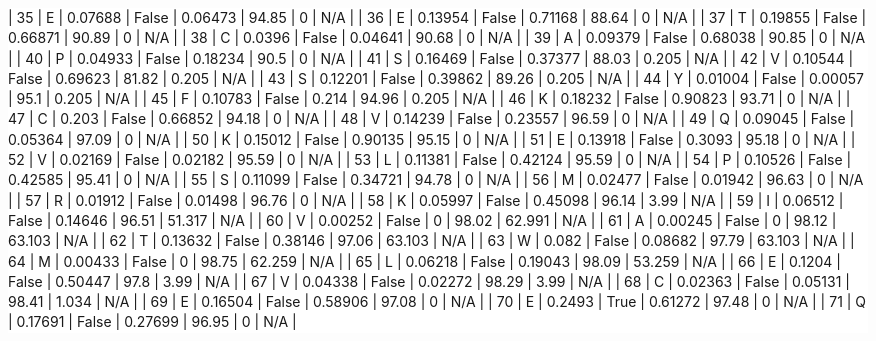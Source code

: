 |    35 | E    |         0.07688 | False     |                          0.06473 |                 94.85 |         0     | N/A              |
|    36 | E    |         0.13954 | False     |                          0.71168 |                 88.64 |         0     | N/A              |
|    37 | T    |         0.19855 | False     |                          0.66871 |                 90.89 |         0     | N/A              |
|    38 | C    |         0.0396  | False     |                          0.04641 |                 90.68 |         0     | N/A              |
|    39 | A    |         0.09379 | False     |                          0.68038 |                 90.85 |         0     | N/A              |
|    40 | P    |         0.04933 | False     |                          0.18234 |                 90.5  |         0     | N/A              |
|    41 | S    |         0.16469 | False     |                          0.37377 |                 88.03 |         0.205 | N/A              |
|    42 | V    |         0.10544 | False     |                          0.69623 |                 81.82 |         0.205 | N/A              |
|    43 | S    |         0.12201 | False     |                          0.39862 |                 89.26 |         0.205 | N/A              |
|    44 | Y    |         0.01004 | False     |                          0.00057 |                 95.1  |         0.205 | N/A              |
|    45 | F    |         0.10783 | False     |                          0.214   |                 94.96 |         0.205 | N/A              |
|    46 | K    |         0.18232 | False     |                          0.90823 |                 93.71 |         0     | N/A              |
|    47 | C    |         0.203   | False     |                          0.66852 |                 94.18 |         0     | N/A              |
|    48 | V    |         0.14239 | False     |                          0.23557 |                 96.59 |         0     | N/A              |
|    49 | Q    |         0.09045 | False     |                          0.05364 |                 97.09 |         0     | N/A              |
|    50 | K    |         0.15012 | False     |                          0.90135 |                 95.15 |         0     | N/A              |
|    51 | E    |         0.13918 | False     |                          0.3093  |                 95.18 |         0     | N/A              |
|    52 | V    |         0.02169 | False     |                          0.02182 |                 95.59 |         0     | N/A              |
|    53 | L    |         0.11381 | False     |                          0.42124 |                 95.59 |         0     | N/A              |
|    54 | P    |         0.10526 | False     |                          0.42585 |                 95.41 |         0     | N/A              |
|    55 | S    |         0.11099 | False     |                          0.34721 |                 94.78 |         0     | N/A              |
|    56 | M    |         0.02477 | False     |                          0.01942 |                 96.63 |         0     | N/A              |
|    57 | R    |         0.01912 | False     |                          0.01498 |                 96.76 |         0     | N/A              |
|    58 | K    |         0.05997 | False     |                          0.45098 |                 96.14 |         3.99  | N/A              |
|    59 | I    |         0.06512 | False     |                          0.14646 |                 96.51 |        51.317 | N/A              |
|    60 | V    |         0.00252 | False     |                          0       |                 98.02 |        62.991 | N/A              |
|    61 | A    |         0.00245 | False     |                          0       |                 98.12 |        63.103 | N/A              |
|    62 | T    |         0.13632 | False     |                          0.38146 |                 97.06 |        63.103 | N/A              |
|    63 | W    |         0.082   | False     |                          0.08682 |                 97.79 |        63.103 | N/A              |
|    64 | M    |         0.00433 | False     |                          0       |                 98.75 |        62.259 | N/A              |
|    65 | L    |         0.06218 | False     |                          0.19043 |                 98.09 |        53.259 | N/A              |
|    66 | E    |         0.1204  | False     |                          0.50447 |                 97.8  |         3.99  | N/A              |
|    67 | V    |         0.04338 | False     |                          0.02272 |                 98.29 |         3.99  | N/A              |
|    68 | C    |         0.02363 | False     |                          0.05131 |                 98.41 |         1.034 | N/A              |
|    69 | E    |         0.16504 | False     |                          0.58906 |                 97.08 |         0     | N/A              |
|    70 | E    |         0.2493  | True      |                          0.61272 |                 97.48 |         0     | N/A              |
|    71 | Q    |         0.17691 | False     |                          0.27699 |                 96.95 |         0     | N/A              |